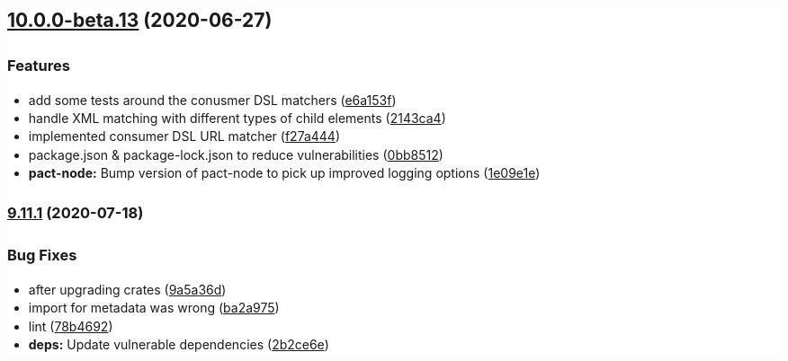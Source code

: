 ## [10.0.0-beta.13](https://github.com/pact-foundation/pact-js/compare/v10.0.0-beta.12...v10.0.0-beta.13) (2020-06-27)


### Features

* add some tests around the conusmer DSL matchers ([e6a153f](https://github.com/pact-foundation/pact-js/commit/e6a153fd62d48644b97018d69e5f23d1710e510f))
* handle XML matching with different types of child elements ([2143ca4](https://github.com/pact-foundation/pact-js/commit/2143ca4c968969e1c6218dd8e538097733ccfa56))
* implemented consumer DSL URL matcher ([f27a444](https://github.com/pact-foundation/pact-js/commit/f27a44409aed3ece1adbab6af9e853b7684c101c))
* package.json & package-lock.json to reduce vulnerabilities ([0bb8512](https://github.com/pact-foundation/pact-js/commit/0bb851255c0f08d25fd935e5bd164ce99063a9ae))
* **pact-node:** Bump version of pact-node to pick up improved logging options ([1e09e1e](https://github.com/pact-foundation/pact-js/commit/1e09e1e44017811966defd9ba87c24066385d059))

### [9.11.1](https://github.com/pact-foundation/pact-js/compare/v9.11.0...v9.11.1) (2020-07-18)


### Bug Fixes

* after upgrading crates ([9a5a36d](https://github.com/pact-foundation/pact-js/commit/9a5a36db9d733bd13a1d68bb5b8d893720a915cb))
* import for metadata was wrong ([ba2a975](https://github.com/pact-foundation/pact-js/commit/ba2a9755aee672cbed73b236c44f68aab14939f0))
* lint ([78b4692](https://github.com/pact-foundation/pact-js/commit/78b46927bbeb96a4da6a924b7d8e86084ff6c355))
* **deps:** Update vulnerable dependencies ([2b2ce6e](https://github.com/pact-foundation/pact-js/commit/2b2ce6e30c161c967331c8c0f00b7319d3158489))

